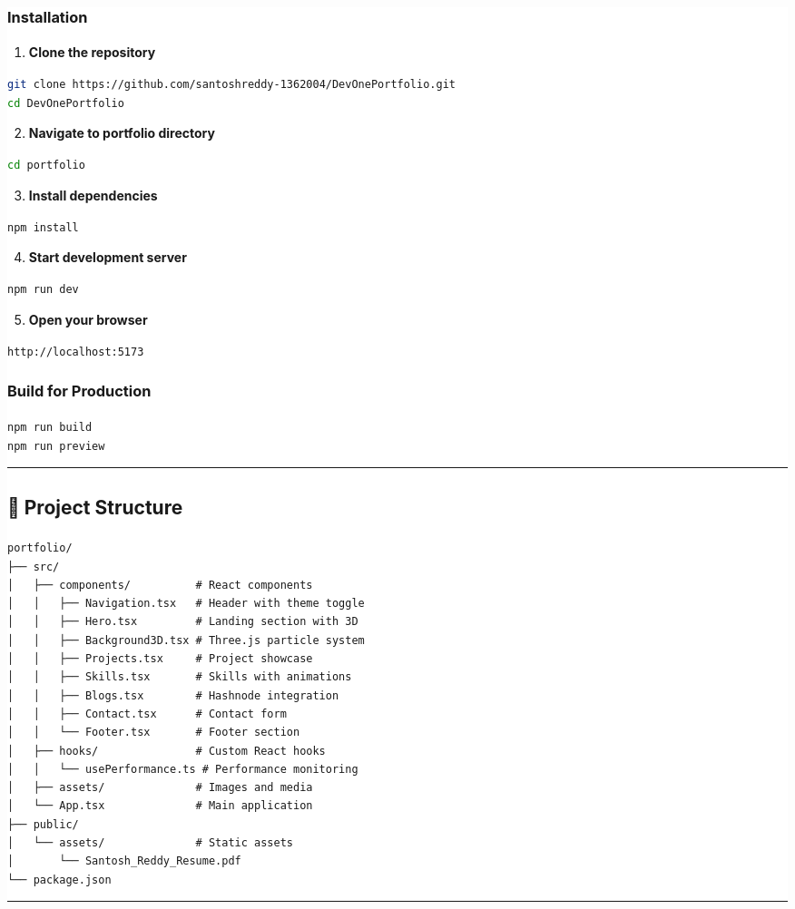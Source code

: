 ### Installation

1. **Clone the repository**
```bash
git clone https://github.com/santoshreddy-1362004/DevOnePortfolio.git
cd DevOnePortfolio
```

2. **Navigate to portfolio directory**
```bash
cd portfolio
```

3. **Install dependencies**
```bash
npm install
```

4. **Start development server**
```bash
npm run dev
```

5. **Open your browser**
```
http://localhost:5173
```

### Build for Production
```bash
npm run build
npm run preview
```

---

## 📁 Project Structure

```
portfolio/
├── src/
│   ├── components/          # React components
│   │   ├── Navigation.tsx   # Header with theme toggle
│   │   ├── Hero.tsx         # Landing section with 3D
│   │   ├── Background3D.tsx # Three.js particle system
│   │   ├── Projects.tsx     # Project showcase
│   │   ├── Skills.tsx       # Skills with animations
│   │   ├── Blogs.tsx        # Hashnode integration
│   │   ├── Contact.tsx      # Contact form
│   │   └── Footer.tsx       # Footer section
│   ├── hooks/               # Custom React hooks
│   │   └── usePerformance.ts # Performance monitoring
│   ├── assets/              # Images and media
│   └── App.tsx              # Main application
├── public/
│   └── assets/              # Static assets
│       └── Santosh_Reddy_Resume.pdf
└── package.json
```

---